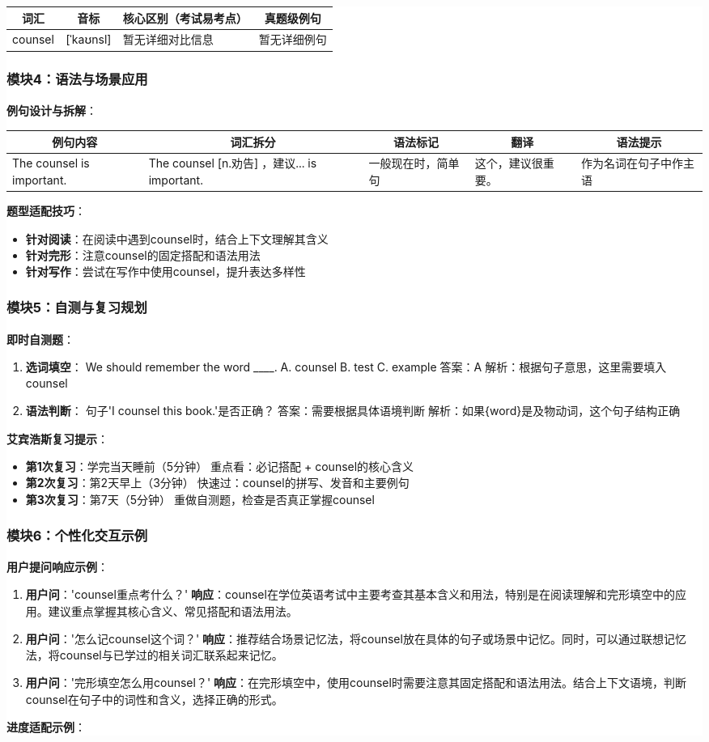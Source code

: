 | 词汇 | 音标 | 核心区别（考试易考点） | 真题级例句 |
|------|------|-------------------------|------------|
| counsel | [ˈkaʊnsl] | 暂无详细对比信息 | 暂无详细例句 |

### 模块4：语法与场景应用

**例句设计与拆解**：

| 例句内容 | 词汇拆分 | 语法标记 | 翻译 | 语法提示 |
|---------|---------|---------|------|---------|
| The counsel is important. | The counsel [n.劝告] ，建议... is important. | 一般现在时，简单句 | 这个，建议很重要。 | 作为名词在句子中作主语 |

**题型适配技巧**：
- **针对阅读**：在阅读中遇到counsel时，结合上下文理解其含义
- **针对完形**：注意counsel的固定搭配和语法用法
- **针对写作**：尝试在写作中使用counsel，提升表达多样性

### 模块5：自测与复习规划

**即时自测题**：

1. **选词填空**：
   We should remember the word ____.
   A. counsel  B. test  C. example
   答案：A
   解析：根据句子意思，这里需要填入counsel

2. **语法判断**：
   句子'I counsel this book.'是否正确？
   答案：需要根据具体语境判断
   解析：如果{word}是及物动词，这个句子结构正确

**艾宾浩斯复习提示**：
- **第1次复习**：学完当天睡前（5分钟）
  重点看：必记搭配 + counsel的核心含义
- **第2次复习**：第2天早上（3分钟）
  快速过：counsel的拼写、发音和主要例句
- **第3次复习**：第7天（5分钟）
  重做自测题，检查是否真正掌握counsel

### 模块6：个性化交互示例

**用户提问响应示例**：

1. **用户问**：'counsel重点考什么？'
   **响应**：counsel在学位英语考试中主要考查其基本含义和用法，特别是在阅读理解和完形填空中的应用。建议重点掌握其核心含义、常见搭配和语法用法。

2. **用户问**：'怎么记counsel这个词？'
   **响应**：推荐结合场景记忆法，将counsel放在具体的句子或场景中记忆。同时，可以通过联想记忆法，将counsel与已学过的相关词汇联系起来记忆。

3. **用户问**：'完形填空怎么用counsel？'
   **响应**：在完形填空中，使用counsel时需要注意其固定搭配和语法用法。结合上下文语境，判断counsel在句子中的词性和含义，选择正确的形式。

**进度适配示例**：
